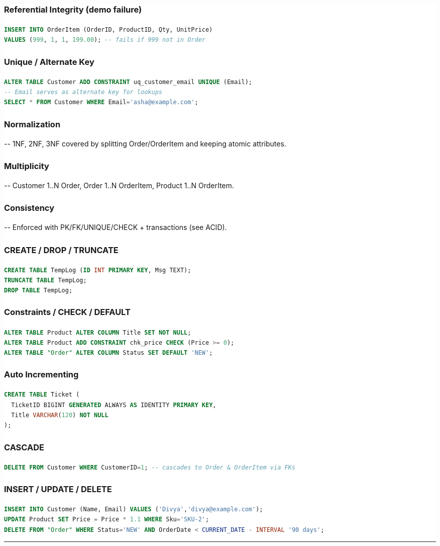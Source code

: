 ### Referential Integrity (demo failure)
```sql
INSERT INTO OrderItem (OrderID, ProductID, Qty, UnitPrice)
VALUES (999, 1, 1, 199.00); -- fails if 999 not in Order
```

### Unique / Alternate Key
```sql
ALTER TABLE Customer ADD CONSTRAINT uq_customer_email UNIQUE (Email);
-- Email serves as alternate key for lookups
SELECT * FROM Customer WHERE Email='asha@example.com';
```

### Normalization
-- 1NF, 2NF, 3NF covered by splitting Order/OrderItem and keeping atomic attributes.

### Multiplicity
-- Customer 1..N Order, Order 1..N OrderItem, Product 1..N OrderItem.

### Consistency
-- Enforced with PK/FK/UNIQUE/CHECK + transactions (see ACID).

### CREATE / DROP / TRUNCATE
```sql
CREATE TABLE TempLog (ID INT PRIMARY KEY, Msg TEXT);
TRUNCATE TABLE TempLog;
DROP TABLE TempLog;
```

### Constraints / CHECK / DEFAULT
```sql
ALTER TABLE Product ALTER COLUMN Title SET NOT NULL;
ALTER TABLE Product ADD CONSTRAINT chk_price CHECK (Price >= 0);
ALTER TABLE "Order" ALTER COLUMN Status SET DEFAULT 'NEW';
```

### Auto Incrementing
```sql
CREATE TABLE Ticket (
  TicketID BIGINT GENERATED ALWAYS AS IDENTITY PRIMARY KEY,
  Title VARCHAR(120) NOT NULL
);
```

### CASCADE
```sql
DELETE FROM Customer WHERE CustomerID=1; -- cascades to Order & OrderItem via FKs
```

### INSERT / UPDATE / DELETE
```sql
INSERT INTO Customer (Name, Email) VALUES ('Divya','divya@example.com');
UPDATE Product SET Price = Price * 1.1 WHERE Sku='SKU-2';
DELETE FROM "Order" WHERE Status='NEW' AND OrderDate < CURRENT_DATE - INTERVAL '90 days';
```

---